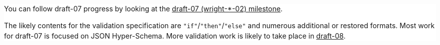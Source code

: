 You can follow draft-07 progress by looking at the [draft-07 (wright-\*-02) milestone](https://github.com/json-schema-org/json-schema-spec/milestone/5).

The likely contents for the validation specification are `"if"`/`"then"`/`"else"` and numerous additional or restored formats.  Most work for draft-07 is focused on JSON Hyper-Schema.  More validation work is likely to take place in [draft-08](https://github.com/json-schema-org/json-schema-spec/milestone/6).
